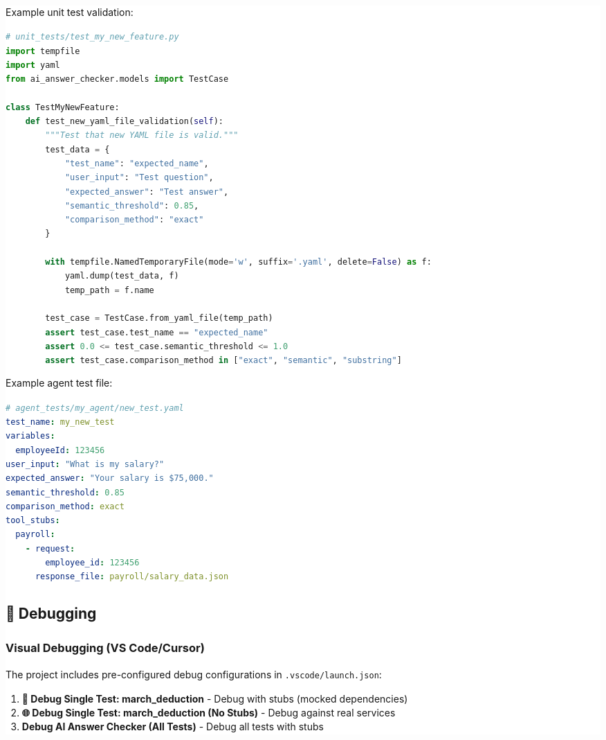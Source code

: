 Example unit test validation:
```python
# unit_tests/test_my_new_feature.py
import tempfile
import yaml
from ai_answer_checker.models import TestCase

class TestMyNewFeature:
    def test_new_yaml_file_validation(self):
        """Test that new YAML file is valid."""
        test_data = {
            "test_name": "expected_name",
            "user_input": "Test question",
            "expected_answer": "Test answer",
            "semantic_threshold": 0.85,
            "comparison_method": "exact"
        }
        
        with tempfile.NamedTemporaryFile(mode='w', suffix='.yaml', delete=False) as f:
            yaml.dump(test_data, f)
            temp_path = f.name
        
        test_case = TestCase.from_yaml_file(temp_path)
        assert test_case.test_name == "expected_name"
        assert 0.0 <= test_case.semantic_threshold <= 1.0
        assert test_case.comparison_method in ["exact", "semantic", "substring"]
```

Example agent test file:
```yaml
# agent_tests/my_agent/new_test.yaml
test_name: my_new_test
variables:
  employeeId: 123456
user_input: "What is my salary?"
expected_answer: "Your salary is $75,000."
semantic_threshold: 0.85
comparison_method: exact
tool_stubs:
  payroll:
    - request:
        employee_id: 123456
      response_file: payroll/salary_data.json
```

## 🐛 Debugging

### Visual Debugging (VS Code/Cursor)

The project includes pre-configured debug configurations in `.vscode/launch.json`:

1. **🔴 Debug Single Test: march_deduction** - Debug with stubs (mocked dependencies)
2. **🌐 Debug Single Test: march_deduction (No Stubs)** - Debug against real services  
3. **Debug AI Answer Checker (All Tests)** - Debug all tests with stubs
